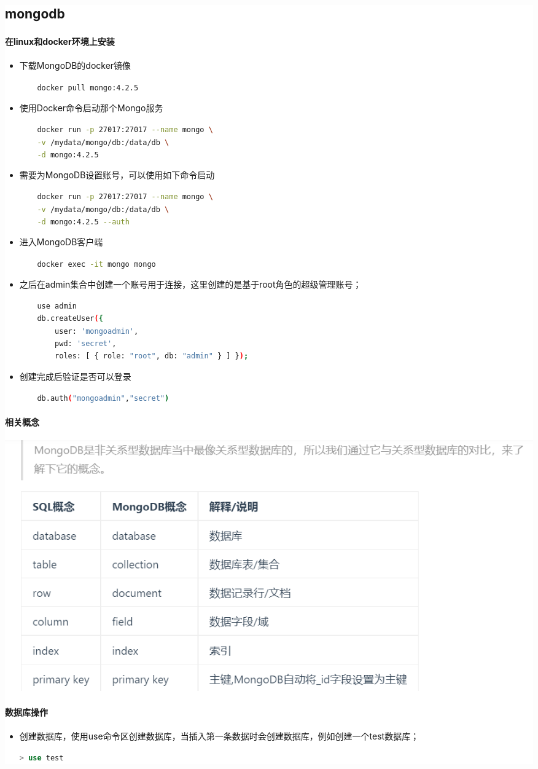 ## mongodb
#### 在linux和docker环境上安装
- 下载MongoDB的docker镜像
    ```sh
        docker pull mongo:4.2.5
    ```
- 使用Docker命令启动那个Mongo服务
    ```sh
        docker run -p 27017:27017 --name mongo \
        -v /mydata/mongo/db:/data/db \
        -d mongo:4.2.5
    ```
- 需要为MongoDB设置账号，可以使用如下命令启动
    ```sh
        docker run -p 27017:27017 --name mongo \
        -v /mydata/mongo/db:/data/db \
        -d mongo:4.2.5 --auth
    ```
- 进入MongoDB客户端
    ```sh
        docker exec -it mongo mongo
    ```
- 之后在admin集合中创建一个账号用于连接，这里创建的是基于root角色的超级管理账号；
    ```sh
        use admin
        db.createUser({ 
            user: 'mongoadmin', 
            pwd: 'secret', 
            roles: [ { role: "root", db: "admin" } ] });
    ```
- 创建完成后验证是否可以登录
    ```sh
        db.auth("mongoadmin","secret")
    ```
#### 相关概念
![](./img_mongodb/基本概念.png)
#### 数据库操作
- 创建数据库，使用use命令区创建数据库，当插入第一条数据时会创建数据库，例如创建一个test数据库；
    ```sql
    > use test